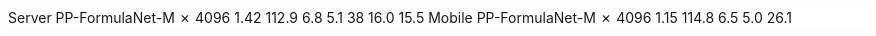  <tr>
  <td>
   Server
  </td>
  <td>
   PP-FormulaNet-M
  </td>
  <td>
   ✗
  </td>
  <td>
   4096
  </td>
  <td>
   1.42
  </td>
  <td>
   112.9
  </td>
  <td>
   6.8
  </td>
  <td>
   5.1
  </td>
  <td>
   38
  </td>
  <td>
   16.0
  </td>
  <td>
   15.5
  </td>
 </tr>
 <tr>
  <td>
   Mobile
  </td>
  <td>
   PP-FormulaNet-M
  </td>
  <td>
   ✗
  </td>
  <td>
   4096
  </td>
  <td>
   1.15
  </td>
  <td>
   114.8
  </td>
  <td>
   6.5
  </td>
  <td>
   5.0
  </td>
  <td>
   26.1
  </td>
  <td>
